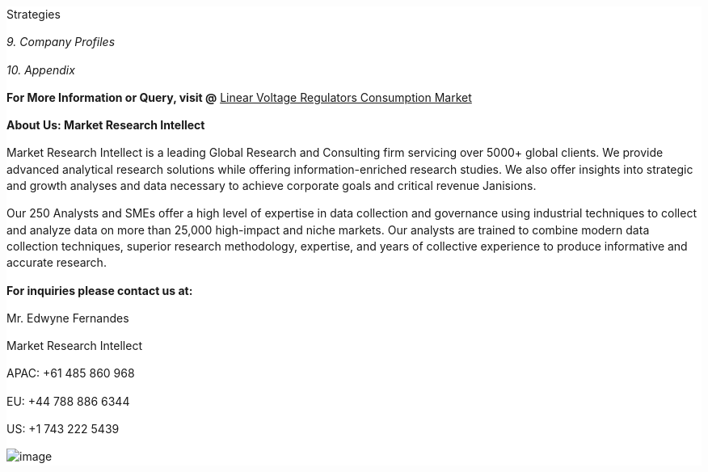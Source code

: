 Strategies</span></em></li></ul><p><em><span class="font-[700]">9. Company Profiles</span></em></p><p><em><span class="font-[700]">10. Appendix</span></em></p><p><span class="font-[700]"><strong>For More Information or Query, visit&nbsp;@</strong>&nbsp;</span><span class="font-[700]"><a href="https://www.marketresearchintellect.com/product/global-linear-voltage-regulators-consumption-market-size-and-forecast/?utm_source=Linkedin&utm_medium=863" target="_blank" data-tracking-control-name="article-ssr-frontend-pulse_little-text-block" data-tracking-will-navigate="" data-test-link="">Linear Voltage Regulators Consumption Market</a></span></p><p><strong><span class="font-[700]">About Us: Market Research Intellect</span></strong></p><p><span class="">Market Research Intellect is a leading Global Research and Consulting firm servicing over 5000+ global clients. We provide advanced analytical research solutions while offering information-enriched research studies.&nbsp;</span>We also offer insights into strategic and growth analyses and data necessary to achieve corporate goals and critical revenue Janisions.</p><p><span class="">Our 250 Analysts and SMEs offer a high level of expertise in data collection and governance using industrial techniques to collect and analyze data on more than 25,000 high-impact and niche markets. Our analysts are trained to combine modern data collection techniques, superior research methodology, expertise, and years of collective experience to produce informative and accurate research.</span></p><p><strong>For inquiries please contact us at:</strong></p><p>Mr. Edwyne Fernandes</p><p>Market Research Intellect</p><p>APAC: +61 485 860 968</p><p>EU: +44 788 886 6344</p><p>US: +1 743 222 5439</p>
![image](https://github.com/user-attachments/assets/1c9630d8-0144-4ab9-ac5c-5adbf81ffecf)
